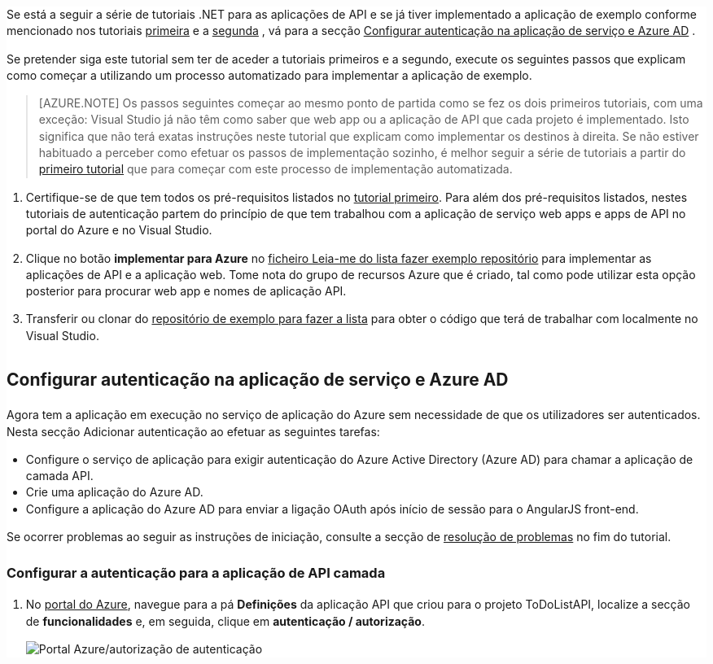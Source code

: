 Se está a seguir a série de tutoriais .NET para as aplicações de API e se já tiver implementado a aplicação de exemplo conforme mencionado nos tutoriais [primeira](app-service-api-dotnet-get-started.md) e a [segunda](app-service-api-cors-consume-javascript.md) , vá para a secção [Configurar autenticação na aplicação de serviço e Azure AD](#azureauth) .

Se pretender siga este tutorial sem ter de aceder a tutoriais primeiros e a segundo, execute os seguintes passos que explicam como começar a utilizando um processo automatizado para implementar a aplicação de exemplo.

>[AZURE.NOTE] Os passos seguintes começar ao mesmo ponto de partida como se fez os dois primeiros tutoriais, com uma exceção: Visual Studio já não têm como saber que web app ou a aplicação de API que cada projeto é implementado. Isto significa que não terá exatas instruções neste tutorial que explicam como implementar os destinos à direita. Se não estiver habituado a perceber como efetuar os passos de implementação sozinho, é melhor seguir a série de tutoriais a partir do [primeiro tutorial](app-service-api-dotnet-get-started.md) que para começar com este processo de implementação automatizada.

1. Certifique-se de que tem todos os pré-requisitos listados no [tutorial primeiro](app-service-api-dotnet-get-started.md). Para além dos pré-requisitos listados, nestes tutoriais de autenticação partem do princípio de que tem trabalhou com a aplicação de serviço web apps e apps de API no portal do Azure e no Visual Studio.

2. Clique no botão **implementar para Azure** no [ficheiro Leia-me do lista fazer exemplo repositório](https://github.com/azure-samples/app-service-api-dotnet-todo-list/blob/master/readme.md) para implementar as aplicações de API e a aplicação web. Tome nota do grupo de recursos Azure que é criado, tal como pode utilizar esta opção posterior para procurar web app e nomes de aplicação API.
 
3. Transferir ou clonar do [repositório de exemplo para fazer a lista](https://github.com/Azure-Samples/app-service-api-dotnet-todo-list) para obter o código que terá de trabalhar com localmente no Visual Studio.

## <a id="azureauth"></a>Configurar autenticação na aplicação de serviço e Azure AD

Agora tem a aplicação em execução no serviço de aplicação do Azure sem necessidade de que os utilizadores ser autenticados. Nesta secção Adicionar autenticação ao efetuar as seguintes tarefas:

* Configure o serviço de aplicação para exigir autenticação do Azure Active Directory (Azure AD) para chamar a aplicação de camada API.
* Crie uma aplicação do Azure AD.
* Configure a aplicação do Azure AD para enviar a ligação OAuth após início de sessão para o AngularJS front-end. 

Se ocorrer problemas ao seguir as instruções de iniciação, consulte a secção de [resolução de problemas](#troubleshooting) no fim do tutorial. 
 
### <a name="configure-authentication-for-the-middle-tier-api-app"></a>Configurar a autenticação para a aplicação de API camada

1. No [portal do Azure](https://portal.azure.com/), navegue para a pá **Definições** da aplicação API que criou para o projeto ToDoListAPI, localize a secção de **funcionalidades** e, em seguida, clique em **autenticação / autorização**.

    ![Portal Azure/autorização de autenticação](./media/app-service-api-dotnet-user-principal-auth/features.png)
